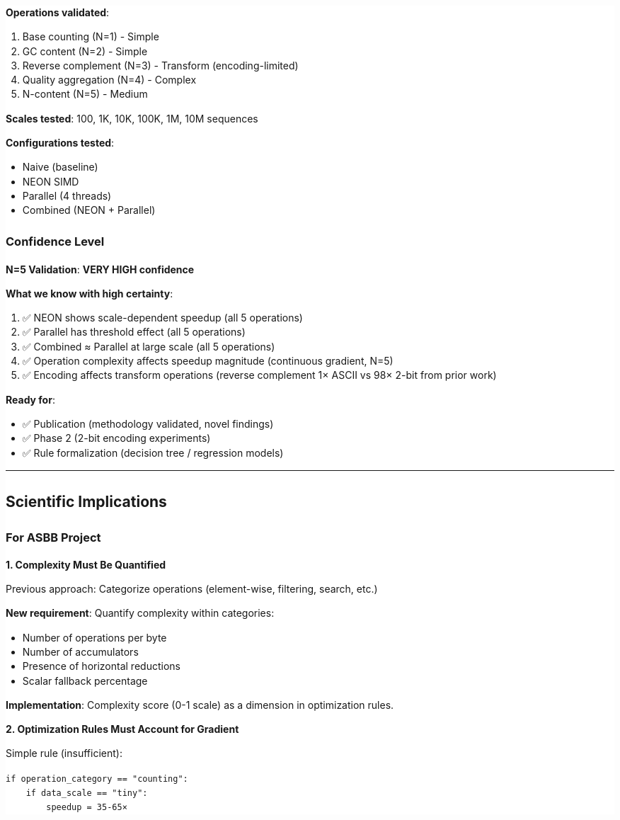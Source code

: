 **Operations validated**:
1. Base counting (N=1) - Simple
2. GC content (N=2) - Simple
3. Reverse complement (N=3) - Transform (encoding-limited)
4. Quality aggregation (N=4) - Complex
5. N-content (N=5) - Medium

**Scales tested**: 100, 1K, 10K, 100K, 1M, 10M sequences

**Configurations tested**:
- Naive (baseline)
- NEON SIMD
- Parallel (4 threads)
- Combined (NEON + Parallel)

### Confidence Level

**N=5 Validation**: **VERY HIGH confidence**

**What we know with high certainty**:
1. ✅ NEON shows scale-dependent speedup (all 5 operations)
2. ✅ Parallel has threshold effect (all 5 operations)
3. ✅ Combined ≈ Parallel at large scale (all 5 operations)
4. ✅ Operation complexity affects speedup magnitude (continuous gradient, N=5)
5. ✅ Encoding affects transform operations (reverse complement 1× ASCII vs 98× 2-bit from prior work)

**Ready for**:
- ✅ Publication (methodology validated, novel findings)
- ✅ Phase 2 (2-bit encoding experiments)
- ✅ Rule formalization (decision tree / regression models)

---

## Scientific Implications

### For ASBB Project

**1. Complexity Must Be Quantified**

Previous approach: Categorize operations (element-wise, filtering, search, etc.)

**New requirement**: Quantify complexity within categories:
- Number of operations per byte
- Number of accumulators
- Presence of horizontal reductions
- Scalar fallback percentage

**Implementation**: Complexity score (0-1 scale) as a dimension in optimization rules.

**2. Optimization Rules Must Account for Gradient**

Simple rule (insufficient):
```
if operation_category == "counting":
    if data_scale == "tiny":
        speedup = 35-65×
```
